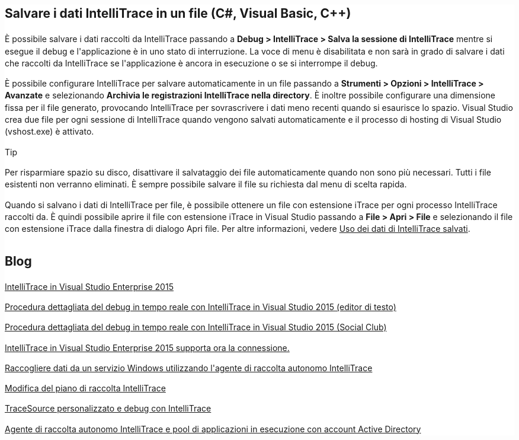 ## <a name="save-intellitrace-data-to-file-c-visual-basic-c"></a><a name="SaveSession"></a> Salvare i dati IntelliTrace in un file (C#, Visual Basic, C++)

È possibile salvare i dati raccolti da IntelliTrace passando a **Debug > IntelliTrace > Salva la sessione di IntelliTrace** mentre si esegue il debug e l'applicazione è in uno stato di interruzione. La voce di menu è disabilitata e non sarà in grado di salvare i dati che raccolti da IntelliTrace se l'applicazione è ancora in esecuzione o se si interrompe il debug.

È possibile configurare IntelliTrace per salvare automaticamente in un file passando a **Strumenti > Opzioni > IntelliTrace > Avanzate** e selezionando **Archivia le registrazioni IntelliTrace nella directory**. È inoltre possibile configurare una dimensione fissa per il file generato, provocando IntelliTrace per sovrascrivere i dati meno recenti quando si esaurisce lo spazio. Visual Studio crea due file per ogni sessione di IntelliTrace quando vengono salvati automaticamente e il processo di hosting di Visual Studio (vshost.exe) è attivato.

> [!TIP]
> Per risparmiare spazio su disco, disattivare il salvataggio dei file automaticamente quando non sono più necessari. Tutti i file esistenti non verranno eliminati. È sempre possibile salvare il file su richiesta dal menu di scelta rapida.

Quando si salvano i dati di IntelliTrace per file, è possibile ottenere un file con estensione iTrace per ogni processo IntelliTrace raccolti da. È quindi possibile aprire il file con estensione iTrace in Visual Studio passando a **File > Apri > File** e selezionando il file con estensione iTrace dalla finestra di dialogo Apri file. Per altre informazioni, vedere [Uso dei dati di IntelliTrace salvati](../debugger/using-saved-intellitrace-data.md).

## <a name="blogs"></a>Blog

[IntelliTrace in Visual Studio Enterprise 2015](https://devblogs.microsoft.com/devops/intellitrace-in-visual-studio-ultimate-2015/)

[Procedura dettagliata del debug in tempo reale con IntelliTrace in Visual Studio 2015 (editor di testo)](https://devblogs.microsoft.com/devops/walkthrough-of-live-debugging-using-intellitrace-in-visual-studio-2015-text-editor/)

[Procedura dettagliata del debug in tempo reale con IntelliTrace in Visual Studio 2015 (Social Club)](https://devblogs.microsoft.com/devops/walkthrough-of-live-debugging-using-intellitrace-in-visual-studio-2015-social-club/)

[IntelliTrace in Visual Studio Enterprise 2015 supporta ora la connessione.](https://devblogs.microsoft.com/devops/intellitrace-in-visual-studio-enterprise-2015-now-supports-attach/)

[Raccogliere dati da un servizio Windows utilizzando l'agente di raccolta autonomo IntelliTrace](https://devblogs.microsoft.com/devops/collect-data-from-a-windows-service-using-the-intellitrace-standalone-collector/)

[Modifica del piano di raccolta IntelliTrace](https://devblogs.microsoft.com/devops/editing-the-intellitrace-collection-plan)

[TraceSource personalizzato e debug con IntelliTrace](https://devblogs.microsoft.com/devops/custom-tracesource-and-debugging-using-intellitrace/)

[Agente di raccolta autonomo IntelliTrace e pool di applicazioni in esecuzione con account Active Directory](https://devblogs.microsoft.com/devops/intellitrace-standalone-collector-and-application-pools-running-under-active-directory-accounts/)
